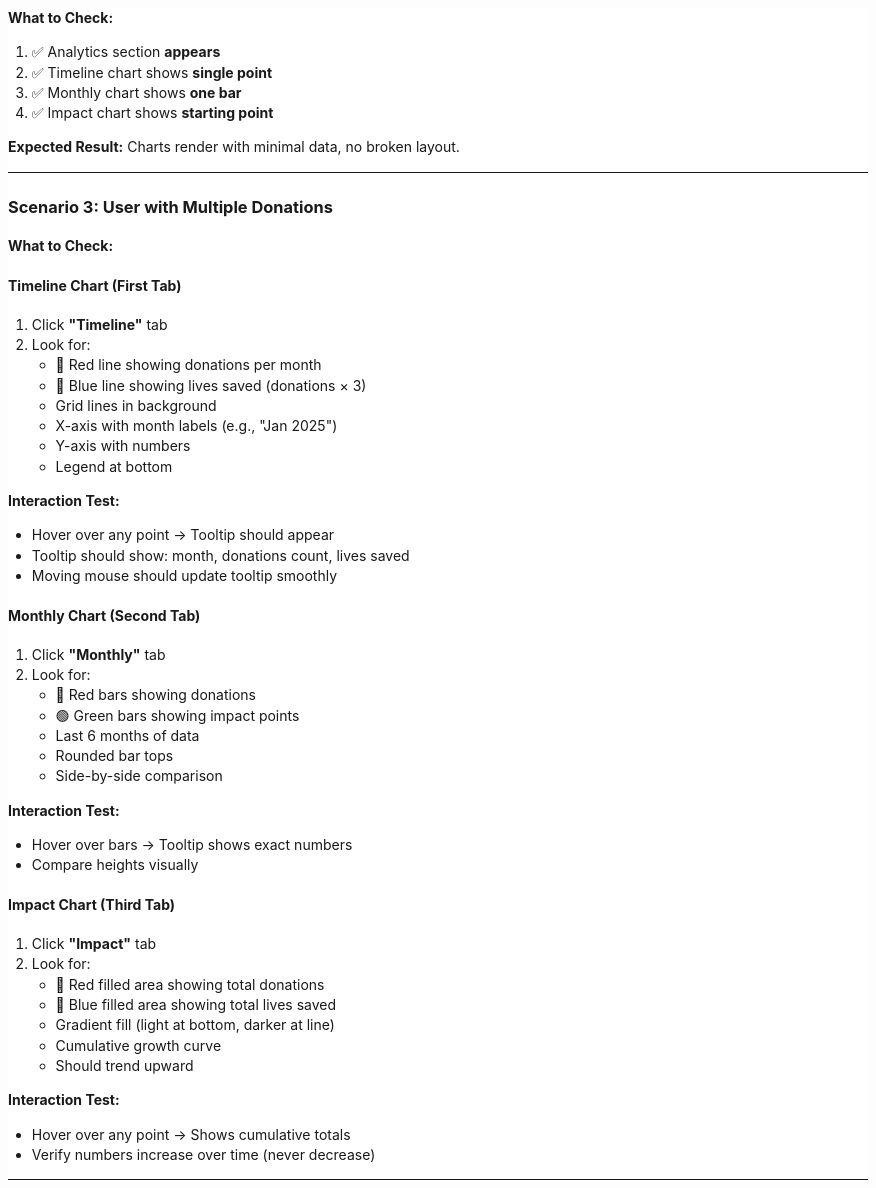 **What to Check:**
1. ✅ Analytics section **appears**
2. ✅ Timeline chart shows **single point**
3. ✅ Monthly chart shows **one bar**
4. ✅ Impact chart shows **starting point**

**Expected Result:**
Charts render with minimal data, no broken layout.

---

### Scenario 3: User with Multiple Donations

**What to Check:**

#### Timeline Chart (First Tab)
1. Click **"Timeline"** tab
2. Look for:
   - 🔴 Red line showing donations per month
   - 🔵 Blue line showing lives saved (donations × 3)
   - Grid lines in background
   - X-axis with month labels (e.g., "Jan 2025")
   - Y-axis with numbers
   - Legend at bottom

**Interaction Test:**
- Hover over any point → Tooltip should appear
- Tooltip should show: month, donations count, lives saved
- Moving mouse should update tooltip smoothly

#### Monthly Chart (Second Tab)
1. Click **"Monthly"** tab
2. Look for:
   - 🔴 Red bars showing donations
   - 🟢 Green bars showing impact points
   - Last 6 months of data
   - Rounded bar tops
   - Side-by-side comparison

**Interaction Test:**
- Hover over bars → Tooltip shows exact numbers
- Compare heights visually

#### Impact Chart (Third Tab)
1. Click **"Impact"** tab  
2. Look for:
   - 🔴 Red filled area showing total donations
   - 🔵 Blue filled area showing total lives saved
   - Gradient fill (light at bottom, darker at line)
   - Cumulative growth curve
   - Should trend upward

**Interaction Test:**
- Hover over any point → Shows cumulative totals
- Verify numbers increase over time (never decrease)

---